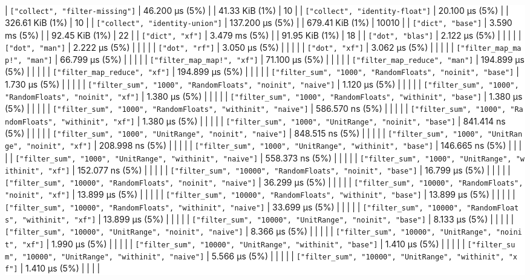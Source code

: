 | `["collect", "filter-missing"]`                                |  46.200 μs (5%) |         |  41.33 KiB (1%) |          10 |
| `["collect", "identity-float"]`                                |  20.100 μs (5%) |         | 326.61 KiB (1%) |          10 |
| `["collect", "identity-union"]`                                | 137.200 μs (5%) |         | 679.41 KiB (1%) |       10010 |
| `["dict", "base"]`                                             |   3.590 ms (5%) |         |  92.45 KiB (1%) |          22 |
| `["dict", "xf"]`                                               |   3.479 ms (5%) |         |  91.95 KiB (1%) |          18 |
| `["dot", "blas"]`                                              |   2.122 μs (5%) |         |                 |             |
| `["dot", "man"]`                                               |   2.222 μs (5%) |         |                 |             |
| `["dot", "rf"]`                                                |   3.050 μs (5%) |         |                 |             |
| `["dot", "xf"]`                                                |   3.062 μs (5%) |         |                 |             |
| `["filter_map_map!", "man"]`                                   |  66.799 μs (5%) |         |                 |             |
| `["filter_map_map!", "xf"]`                                    |  71.100 μs (5%) |         |                 |             |
| `["filter_map_reduce", "man"]`                                 | 194.899 μs (5%) |         |                 |             |
| `["filter_map_reduce", "xf"]`                                  | 194.899 μs (5%) |         |                 |             |
| `["filter_sum", "1000", "RandomFloats", "noinit", "base"]`     |   1.730 μs (5%) |         |                 |             |
| `["filter_sum", "1000", "RandomFloats", "noinit", "naive"]`    |   1.120 μs (5%) |         |                 |             |
| `["filter_sum", "1000", "RandomFloats", "noinit", "xf"]`       |   1.380 μs (5%) |         |                 |             |
| `["filter_sum", "1000", "RandomFloats", "withinit", "base"]`   |   1.380 μs (5%) |         |                 |             |
| `["filter_sum", "1000", "RandomFloats", "withinit", "naive"]`  | 586.570 ns (5%) |         |                 |             |
| `["filter_sum", "1000", "RandomFloats", "withinit", "xf"]`     |   1.380 μs (5%) |         |                 |             |
| `["filter_sum", "1000", "UnitRange", "noinit", "base"]`        | 841.414 ns (5%) |         |                 |             |
| `["filter_sum", "1000", "UnitRange", "noinit", "naive"]`       | 848.515 ns (5%) |         |                 |             |
| `["filter_sum", "1000", "UnitRange", "noinit", "xf"]`          | 208.998 ns (5%) |         |                 |             |
| `["filter_sum", "1000", "UnitRange", "withinit", "base"]`      | 146.665 ns (5%) |         |                 |             |
| `["filter_sum", "1000", "UnitRange", "withinit", "naive"]`     | 558.373 ns (5%) |         |                 |             |
| `["filter_sum", "1000", "UnitRange", "withinit", "xf"]`        | 152.077 ns (5%) |         |                 |             |
| `["filter_sum", "10000", "RandomFloats", "noinit", "base"]`    |  16.799 μs (5%) |         |                 |             |
| `["filter_sum", "10000", "RandomFloats", "noinit", "naive"]`   |  36.299 μs (5%) |         |                 |             |
| `["filter_sum", "10000", "RandomFloats", "noinit", "xf"]`      |  13.899 μs (5%) |         |                 |             |
| `["filter_sum", "10000", "RandomFloats", "withinit", "base"]`  |  13.899 μs (5%) |         |                 |             |
| `["filter_sum", "10000", "RandomFloats", "withinit", "naive"]` |  33.699 μs (5%) |         |                 |             |
| `["filter_sum", "10000", "RandomFloats", "withinit", "xf"]`    |  13.899 μs (5%) |         |                 |             |
| `["filter_sum", "10000", "UnitRange", "noinit", "base"]`       |   8.133 μs (5%) |         |                 |             |
| `["filter_sum", "10000", "UnitRange", "noinit", "naive"]`      |   8.366 μs (5%) |         |                 |             |
| `["filter_sum", "10000", "UnitRange", "noinit", "xf"]`         |   1.990 μs (5%) |         |                 |             |
| `["filter_sum", "10000", "UnitRange", "withinit", "base"]`     |   1.410 μs (5%) |         |                 |             |
| `["filter_sum", "10000", "UnitRange", "withinit", "naive"]`    |   5.566 μs (5%) |         |                 |             |
| `["filter_sum", "10000", "UnitRange", "withinit", "xf"]`       |   1.410 μs (5%) |         |                 |             |